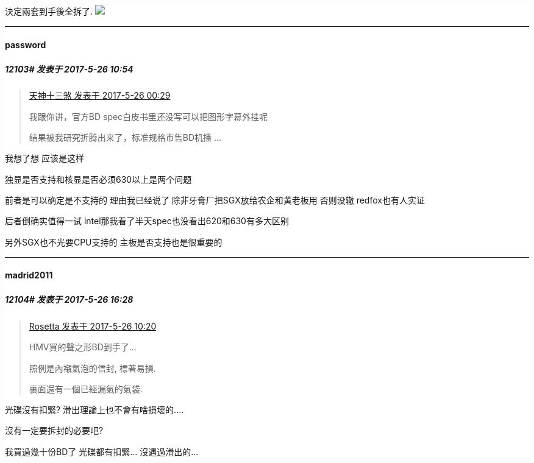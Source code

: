 決定兩套到手後全拆了.
<img src="http://ww3.sinaimg.cn/large/006HJ39wgy1ffyjzgfgmlj31f712equ4.jpg" referrerpolicy="no-referrer">







*****

####  password  
##### 12103#       发表于 2017-5-26 10:54



<blockquote><a href="httphttps://bbs.saraba1st.com/2b/forum.php?mod=redirect&amp;goto=findpost&amp;pid=36058263&amp;ptid=1296766" target="_blank">天神十三煞 发表于 2017-5-26 00:29</a>

我跟你讲，官方BD spec白皮书里还没写可以把图形字幕外挂呢

结果被我研究折腾出来了，标准规格市售BD机播 ...</blockquote>
我想了想 应该是这样


独显是否支持和核显是否必须630以上是两个问题

前者是可以确定是不支持的 理由我已经说了 除非牙膏厂把SGX放给农企和黄老板用 否则没辙 redfox也有人实证

后者倒确实值得一试 intel那我看了半天spec也没看出620和630有多大区别


另外SGX也不光要CPU支持的 主板是否支持也是很重要的







*****

####  madrid2011  
##### 12104#       发表于 2017-5-26 16:28



<blockquote><a href="httphttps://bbs.saraba1st.com/2b/forum.php?mod=redirect&amp;goto=findpost&amp;pid=36060434&amp;ptid=1296766" target="_blank">Rosetta 发表于 2017-5-26 10:20</a>

HMV買的聲之形BD到手了...

照例是內襯氣泡的信封, 標著易損.

裏面還有一個已經漏氣的氣袋.</blockquote>
光碟沒有扣緊? 滑出理論上也不會有啥損壞的....


沒有一定要拆封的必要吧?


我買過幾十份BD了 光碟都有扣緊... 沒遇過滑出的...





